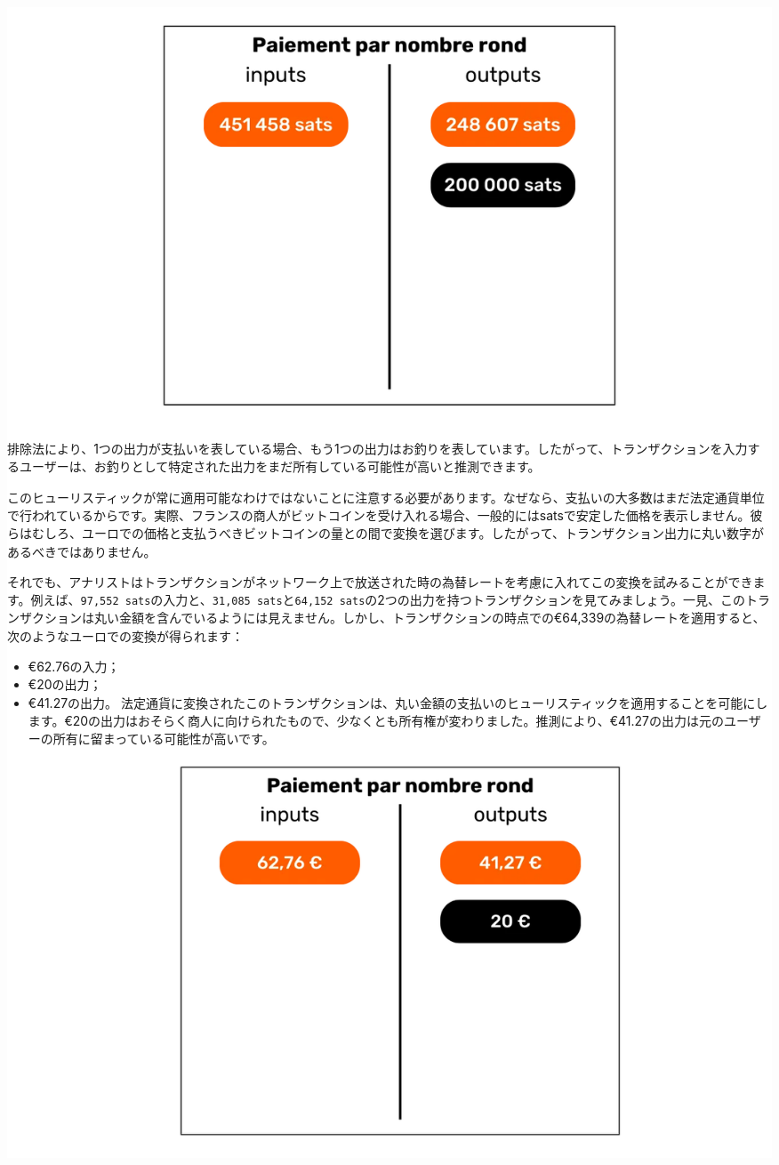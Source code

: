![BTC204](assets/fr/33/06.webp)

排除法により、1つの出力が支払いを表している場合、もう1つの出力はお釣りを表しています。したがって、トランザクションを入力するユーザーは、お釣りとして特定された出力をまだ所有している可能性が高いと推測できます。

このヒューリスティックが常に適用可能なわけではないことに注意する必要があります。なぜなら、支払いの大多数はまだ法定通貨単位で行われているからです。実際、フランスの商人がビットコインを受け入れる場合、一般的にはsatsで安定した価格を表示しません。彼らはむしろ、ユーロでの価格と支払うべきビットコインの量との間で変換を選びます。したがって、トランザクション出力に丸い数字があるべきではありません。

それでも、アナリストはトランザクションがネットワーク上で放送された時の為替レートを考慮に入れてこの変換を試みることができます。例えば、`97,552 sats`の入力と、`31,085 sats`と`64,152 sats`の2つの出力を持つトランザクションを見てみましょう。一見、このトランザクションは丸い金額を含んでいるようには見えません。しかし、トランザクションの時点での€64,339の為替レートを適用すると、次のようなユーロでの変換が得られます：
- €62.76の入力；
- €20の出力；
- €41.27の出力。
法定通貨に変換されたこのトランザクションは、丸い金額の支払いのヒューリスティックを適用することを可能にします。€20の出力はおそらく商人に向けられたもので、少なくとも所有権が変わりました。推測により、€41.27の出力は元のユーザーの所有に留まっている可能性が高いです。
![BTC204](assets/fr/33/07.webp)
